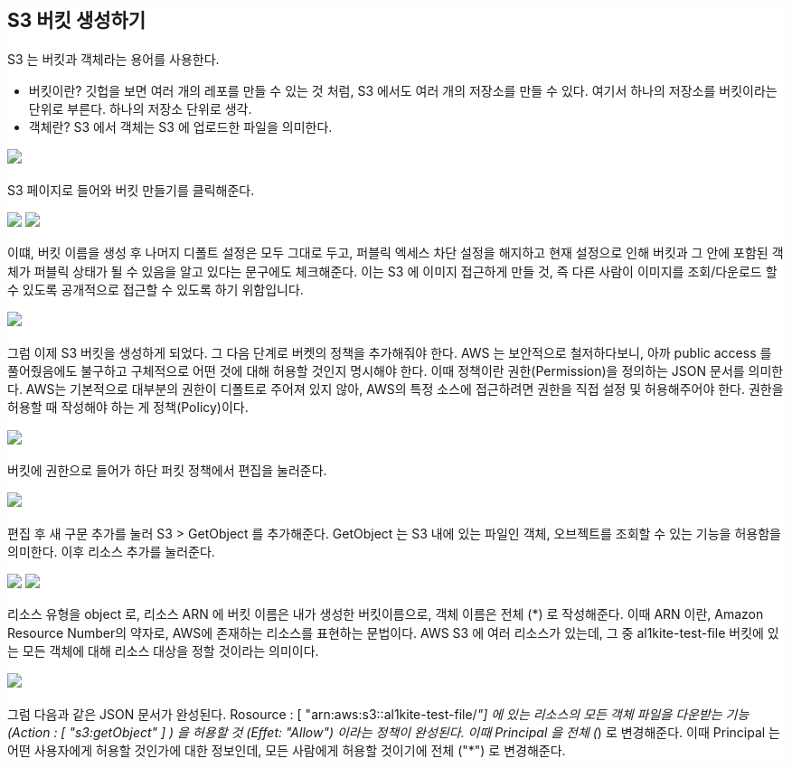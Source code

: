 ## S3 버킷 생성하기
S3 는 버킷과 객체라는 용어를 사용한다.
- 버킷이란?
깃헙을 보면 여러 개의 레포를 만들 수 있는 것 처럼, S3 에서도 여러 개의 저장소를 만들 수 있다.
여기서 하나의 저장소를 버킷이라는 단위로 부른다. 하나의 저장소 단위로 생각.
- 객체란?
S3 에서 객체는 S3 에 업로드한 파일을 의미한다. 

<img width="947" src="https://github.com/cotes2020/jekyll-theme-chirpy/assets/102217402/59335383-fb35-40fb-8559-ab62f504589c">

S3 페이지로 들어와 버킷 만들기를 클릭해준다.

<img width="853" src="https://github.com/cotes2020/jekyll-theme-chirpy/assets/102217402/7b03acbb-567f-40ea-aa19-edc8fe0d92ba">
<img width="841" src="https://github.com/cotes2020/jekyll-theme-chirpy/assets/102217402/fd13534b-9a73-4948-b297-370702b4ebc9">

이떄, 버킷 이름을 생성 후 나머지 디폴트 설정은 모두 그대로 두고, 퍼블릭 엑세스 차단 설정을 해지하고 
현재 설정으로 인해 버킷과 그 안에 포함된 객체가 퍼블릭 상태가 될 수 있음을 알고 있다는 문구에도 체크해준다.
이는 S3 에 이미지 접근하게 만들 것, 즉 다른 사람이 이미지를 조회/다운로드 할 수 있도록 공개적으로 접근할 수 있도록 하기 위함입니다.

<img width="1002" src="https://github.com/cotes2020/jekyll-theme-chirpy/assets/102217402/94174ebd-92ed-47ec-ad74-65e30c8648ed">

그럼 이제 S3 버킷을 생성하게 되었다. 그 다음 단계로 버켓의 정책을 추가해줘야 한다.
AWS 는 보안적으로 철저하다보니, 아까 public access 를 풀어줬음에도 불구하고 구체적으로 어떤 것에 대해 허용할 것인지 명시해야 한다.
이때 정책이란 권한(Permission)을 정의하는 JSON 문서를 의미한다. 
AWS는 기본적으로 대부분의 권한이 디폴트로 주어져 있지 않아, AWS의 특정 소스에 접근하려면 권한을 직접 설정 및 허용해주어야 한다. 
권한을 허용할 때 작성해야 하는 게 정책(Policy)이다.

<img width="1012"  src="https://github.com/cotes2020/jekyll-theme-chirpy/assets/102217402/2d57aba0-6197-4fd2-aefd-471dddf6529e">

버킷에 권한으로 들어가 하단 퍼킷 정책에서 편집을 눌러준다. 

<img width="941" src="https://github.com/cotes2020/jekyll-theme-chirpy/assets/102217402/caab1d15-6de9-4fd1-b3aa-111f2578e996">

편집 후 새 구문 추가를 눌러 S3 > GetObject 를 추가해준다.
GetObject 는 S3 내에 있는 파일인 객체, 오브젝트를 조회할 수 있는 기능을 허용함을 의미한다.
이후 리소스 추가를 눌러준다.

<img width="694" src="https://github.com/cotes2020/jekyll-theme-chirpy/assets/102217402/309482be-f9b9-4e6b-8f5a-35a95046ffc7">
<img width="644" src="https://github.com/cotes2020/jekyll-theme-chirpy/assets/102217402/85bf63bc-0e13-48b5-a14c-d6a0ae5db86e">

리소스 유형을 object 로, 리소스 ARN 에 버킷 이름은 내가 생성한 버킷이름으로, 객체 이름은 전체 (*) 로 작성해준다.
이때 ARN 이란, Amazon Resource Number의 약자로, AWS에 존재하는 리소스를 표현하는 문법이다. 
AWS S3 에 여러 리소스가 있는데, 그 중 al1kite-test-file 버킷에 있는 모든 객체에 대해 리소스 대상을 정할 것이라는 의미이다.

<img width="501" src="https://github.com/cotes2020/jekyll-theme-chirpy/assets/102217402/3a256f89-865a-4f66-b17b-1736c6c33b88">

그럼 다음과 같은 JSON 문서가 완성된다.
Rosource : [ "arn:aws:s3::al1kite-test-file/*"] 에 있는 리소스의  모든 객체 파일을 다운받는 기능(Action : [ "s3:getObject" ] ) 을
허용할 것 (Effet: "Allow") 이라는 정책이 완성된다.
이때 Principal 을 전체 (*) 로 변경해준다. 이때 Principal 는 어떤 사용자에게 허용할 것인가에 대한 정보인데, 모든 사람에게 허용할 것이기에 전체 ("*") 로 변경해준다.
